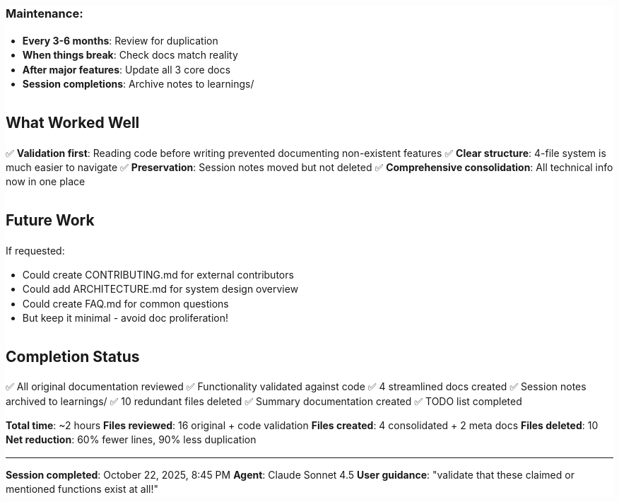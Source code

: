 ### Maintenance:
- **Every 3-6 months**: Review for duplication
- **When things break**: Check docs match reality
- **After major features**: Update all 3 core docs
- **Session completions**: Archive notes to learnings/

## What Worked Well

✅ **Validation first**: Reading code before writing prevented documenting non-existent features
✅ **Clear structure**: 4-file system is much easier to navigate
✅ **Preservation**: Session notes moved but not deleted
✅ **Comprehensive consolidation**: All technical info now in one place

## Future Work

If requested:
- Could create CONTRIBUTING.md for external contributors
- Could add ARCHITECTURE.md for system design overview
- Could create FAQ.md for common questions
- But keep it minimal - avoid doc proliferation!

## Completion Status

✅ All original documentation reviewed
✅ Functionality validated against code
✅ 4 streamlined docs created
✅ Session notes archived to learnings/
✅ 10 redundant files deleted
✅ Summary documentation created
✅ TODO list completed

**Total time**: ~2 hours
**Files reviewed**: 16 original + code validation
**Files created**: 4 consolidated + 2 meta docs
**Files deleted**: 10
**Net reduction**: 60% fewer lines, 90% less duplication

---

**Session completed**: October 22, 2025, 8:45 PM
**Agent**: Claude Sonnet 4.5
**User guidance**: "validate that these claimed or mentioned functions exist at all!"
